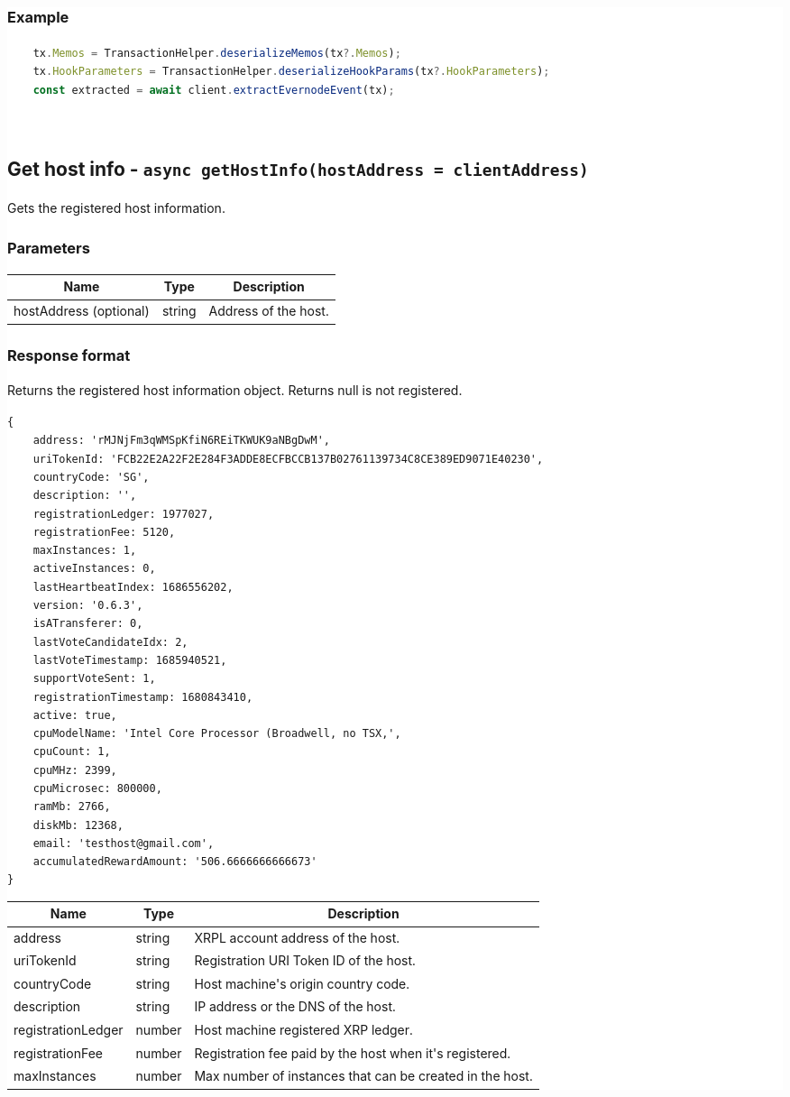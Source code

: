 ### Example
```javascript
    tx.Memos = TransactionHelper.deserializeMemos(tx?.Memos);
    tx.HookParameters = TransactionHelper.deserializeHookParams(tx?.HookParameters);
    const extracted = await client.extractEvernodeEvent(tx);
```

<br>

## Get host info - `async getHostInfo(hostAddress = clientAddress)`
Gets the registered host information.

### Parameters
| Name                   | Type   | Description          |
| ---------------------- | ------ | -------------------- |
| hostAddress (optional) | string | Address of the host. |

### Response format
Returns the registered host information object. Returns null is not registered.
```
{
    address: 'rMJNjFm3qWMSpKfiN6REiTKWUK9aNBgDwM',
    uriTokenId: 'FCB22E2A22F2E284F3ADDE8ECFBCCB137B02761139734C8CE389ED9071E40230',
    countryCode: 'SG',
    description: '',
    registrationLedger: 1977027,
    registrationFee: 5120,
    maxInstances: 1,
    activeInstances: 0,
    lastHeartbeatIndex: 1686556202,
    version: '0.6.3',
    isATransferer: 0,
    lastVoteCandidateIdx: 2,
    lastVoteTimestamp: 1685940521,
    supportVoteSent: 1,
    registrationTimestamp: 1680843410,
    active: true,
    cpuModelName: 'Intel Core Processor (Broadwell, no TSX,',
    cpuCount: 1,
    cpuMHz: 2399,
    cpuMicrosec: 800000,
    ramMb: 2766,
    diskMb: 12368,
    email: 'testhost@gmail.com',
    accumulatedRewardAmount: '506.6666666666673'
}
```
| Name                    | Type    | Description                                                           |
| ----------------------- | ------- | --------------------------------------------------------------------- |
| address                 | string  | XRPL account address of the host.                                     |
| uriTokenId              | string  | Registration URI Token ID of the host.                                |
| countryCode             | string  | Host machine's origin country code.                                   |
| description             | string  | IP address or the DNS of the host.                                    |
| registrationLedger      | number  | Host machine registered XRP ledger.                                   |
| registrationFee         | number  | Registration fee paid by the host when it's registered.               |
| maxInstances            | number  | Max number of instances that can be created in the host.              |